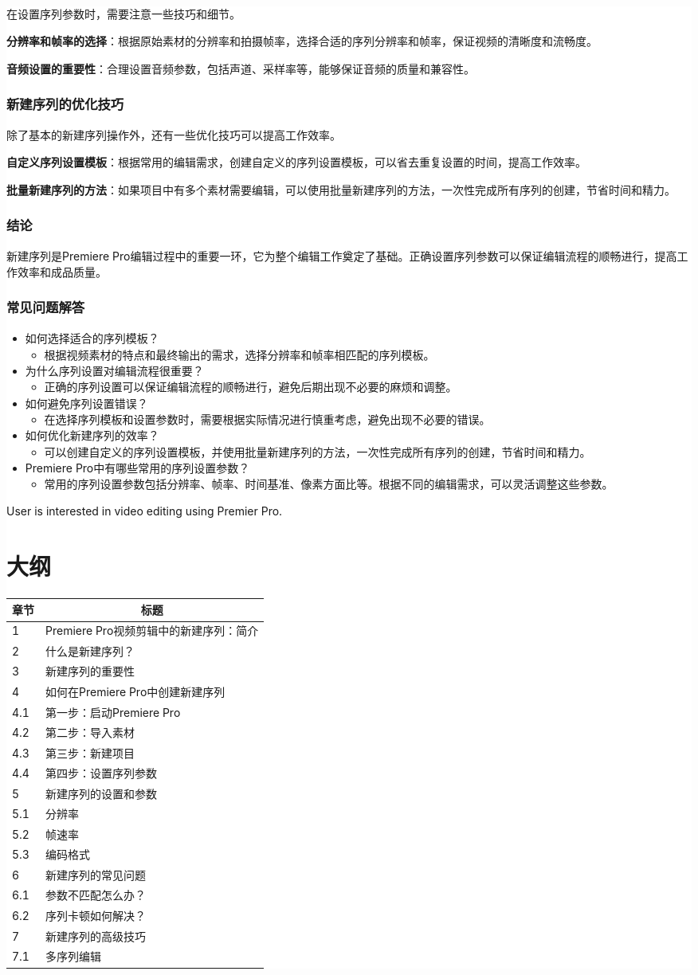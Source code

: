 在设置序列参数时，需要注意一些技巧和细节。

**分辨率和帧率的选择**：根据原始素材的分辨率和拍摄帧率，选择合适的序列分辨率和帧率，保证视频的清晰度和流畅度。

**音频设置的重要性**：合理设置音频参数，包括声道、采样率等，能够保证音频的质量和兼容性。

### 新建序列的优化技巧

除了基本的新建序列操作外，还有一些优化技巧可以提高工作效率。

**自定义序列设置模板**：根据常用的编辑需求，创建自定义的序列设置模板，可以省去重复设置的时间，提高工作效率。

**批量新建序列的方法**：如果项目中有多个素材需要编辑，可以使用批量新建序列的方法，一次性完成所有序列的创建，节省时间和精力。

### 结论

新建序列是Premiere Pro编辑过程中的重要一环，它为整个编辑工作奠定了基础。正确设置序列参数可以保证编辑流程的顺畅进行，提高工作效率和成品质量。

### 常见问题解答

- 如何选择适合的序列模板？
  - 根据视频素材的特点和最终输出的需求，选择分辨率和帧率相匹配的序列模板。
- 为什么序列设置对编辑流程很重要？
  - 正确的序列设置可以保证编辑流程的顺畅进行，避免后期出现不必要的麻烦和调整。
- 如何避免序列设置错误？
  - 在选择序列模板和设置参数时，需要根据实际情况进行慎重考虑，避免出现不必要的错误。
- 如何优化新建序列的效率？
  - 可以创建自定义的序列设置模板，并使用批量新建序列的方法，一次性完成所有序列的创建，节省时间和精力。
- Premiere Pro中有哪些常用的序列设置参数？
  - 常用的序列设置参数包括分辨率、帧率、时间基准、像素方面比等。根据不同的编辑需求，可以灵活调整这些参数。

User is interested in video editing using Premier Pro.

# 大纲

| 章节 | 标题 |
| --- | --- |
| 1 | Premiere Pro视频剪辑中的新建序列：简介 |
| 2 | 什么是新建序列？ |
| 3 | 新建序列的重要性 |
| 4 | 如何在Premiere Pro中创建新建序列 |
| 4.1 | 第一步：启动Premiere Pro |
| 4.2 | 第二步：导入素材 |
| 4.3 | 第三步：新建项目 |
| 4.4 | 第四步：设置序列参数 |
| 5 | 新建序列的设置和参数 |
| 5.1 | 分辨率 |
| 5.2 | 帧速率 |
| 5.3 | 编码格式 |
| 6 | 新建序列的常见问题 |
| 6.1 | 参数不匹配怎么办？ |
| 6.2 | 序列卡顿如何解决？ |
| 7 | 新建序列的高级技巧 |
| 7.1 | 多序列编辑 |